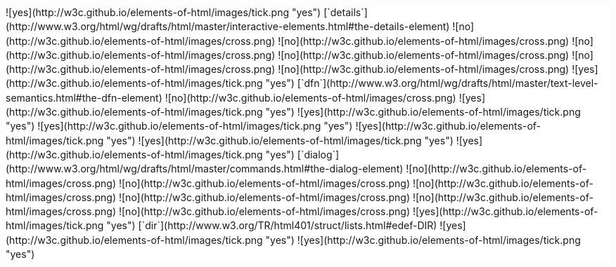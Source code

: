 <td style="background-color: rgb(153, 255, 153);">![yes](http://w3c.github.io/elements-of-html/images/tick.png "yes")</td>
</tr>
<tr>
<th scope="row">[`details`](http://www.w3.org/html/wg/drafts/html/master/interactive-elements.html#the-details-element)</th>
<td style="background-color: rgb(255, 153, 153);">![no](http://w3c.github.io/elements-of-html/images/cross.png)</td>
<td style="background-color: rgb(255, 153, 153);">![no](http://w3c.github.io/elements-of-html/images/cross.png)</td>
<td style="background-color: rgb(255, 153, 153);">![no](http://w3c.github.io/elements-of-html/images/cross.png)</td>
<td style="background-color: rgb(255, 153, 153);">![no](http://w3c.github.io/elements-of-html/images/cross.png)</td>
<td style="background-color: rgb(255, 153, 153);">![no](http://w3c.github.io/elements-of-html/images/cross.png)</td>
<td style="background-color: rgb(255, 153, 153);">![no](http://w3c.github.io/elements-of-html/images/cross.png)</td>
<td style="background-color: rgb(153, 255, 153);">![yes](http://w3c.github.io/elements-of-html/images/tick.png "yes")</td>
</tr>
<tr>
<th scope="row">[`dfn`](http://www.w3.org/html/wg/drafts/html/master/text-level-semantics.html#the-dfn-element)</th>
<td style="background-color: rgb(255, 153, 153);">![no](http://w3c.github.io/elements-of-html/images/cross.png)</td>
<td style="background-color: rgb(153, 255, 153);">![yes](http://w3c.github.io/elements-of-html/images/tick.png "yes")</td>
<td style="background-color: rgb(153, 255, 153);">![yes](http://w3c.github.io/elements-of-html/images/tick.png "yes")</td>
<td style="background-color: rgb(153, 255, 153);">![yes](http://w3c.github.io/elements-of-html/images/tick.png "yes")</td>
<td style="background-color: rgb(153, 255, 153);">![yes](http://w3c.github.io/elements-of-html/images/tick.png "yes")</td>
<td style="background-color: rgb(153, 255, 153);">![yes](http://w3c.github.io/elements-of-html/images/tick.png "yes")</td>
<td style="background-color: rgb(153, 255, 153);">![yes](http://w3c.github.io/elements-of-html/images/tick.png "yes")</td>
</tr>
<tr>
<th scope="row">[`dialog`](http://www.w3.org/html/wg/drafts/html/master/commands.html#the-dialog-element)</th>
<td style="background-color: rgb(255, 153, 153);">![no](http://w3c.github.io/elements-of-html/images/cross.png)</td>
<td style="background-color: rgb(255, 153, 153);">![no](http://w3c.github.io/elements-of-html/images/cross.png)</td>
<td style="background-color: rgb(255, 153, 153);">![no](http://w3c.github.io/elements-of-html/images/cross.png)</td>
<td style="background-color: rgb(255, 153, 153);">![no](http://w3c.github.io/elements-of-html/images/cross.png)</td>
<td style="background-color: rgb(255, 153, 153);">![no](http://w3c.github.io/elements-of-html/images/cross.png)</td>
<td style="background-color: rgb(255, 153, 153);">![no](http://w3c.github.io/elements-of-html/images/cross.png)</td>
<td style="background-color: rgb(153, 255, 153);">![yes](http://w3c.github.io/elements-of-html/images/tick.png "yes")</td>
</tr>
<tr>
<th scope="row">[`dir`](http://www.w3.org/TR/html401/struct/lists.html#edef-DIR)</th>
<td style="background-color: rgb(153, 255, 153);">![yes](http://w3c.github.io/elements-of-html/images/tick.png "yes")</td>
<td style="background-color: rgb(153, 255, 153);">![yes](http://w3c.github.io/elements-of-html/images/tick.png "yes")</td>